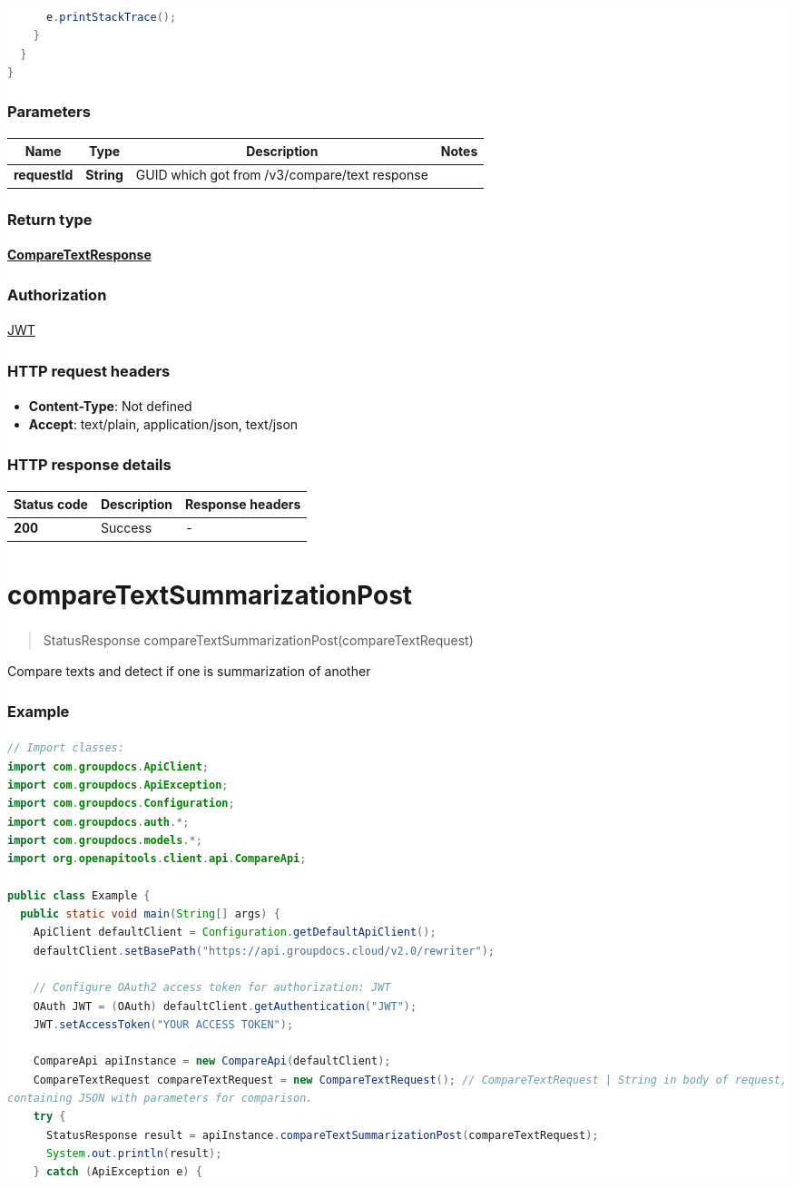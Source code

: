 ```java
      e.printStackTrace();
    }
  }
}
```

### Parameters

| Name | Type | Description  | Notes |
|------------- | ------------- | ------------- | -------------|
| **requestId** | **String**| GUID which got from /v3/compare/text response | |

### Return type

[**CompareTextResponse**](CompareTextResponse.md)

### Authorization

[JWT](../README.md#JWT)

### HTTP request headers

 - **Content-Type**: Not defined
 - **Accept**: text/plain, application/json, text/json

### HTTP response details
| Status code | Description | Response headers |
|-------------|-------------|------------------|
| **200** | Success |  -  |

<a id="compareTextSummarizationPost"></a>
# **compareTextSummarizationPost**
> StatusResponse compareTextSummarizationPost(compareTextRequest)

Compare texts and detect if one is summarization of another

### Example
```java
// Import classes:
import com.groupdocs.ApiClient;
import com.groupdocs.ApiException;
import com.groupdocs.Configuration;
import com.groupdocs.auth.*;
import com.groupdocs.models.*;
import org.openapitools.client.api.CompareApi;

public class Example {
  public static void main(String[] args) {
    ApiClient defaultClient = Configuration.getDefaultApiClient();
    defaultClient.setBasePath("https://api.groupdocs.cloud/v2.0/rewriter");
    
    // Configure OAuth2 access token for authorization: JWT
    OAuth JWT = (OAuth) defaultClient.getAuthentication("JWT");
    JWT.setAccessToken("YOUR ACCESS TOKEN");

    CompareApi apiInstance = new CompareApi(defaultClient);
    CompareTextRequest compareTextRequest = new CompareTextRequest(); // CompareTextRequest | String in body of request, containing JSON with parameters for comparison.
    try {
      StatusResponse result = apiInstance.compareTextSummarizationPost(compareTextRequest);
      System.out.println(result);
    } catch (ApiException e) {
```